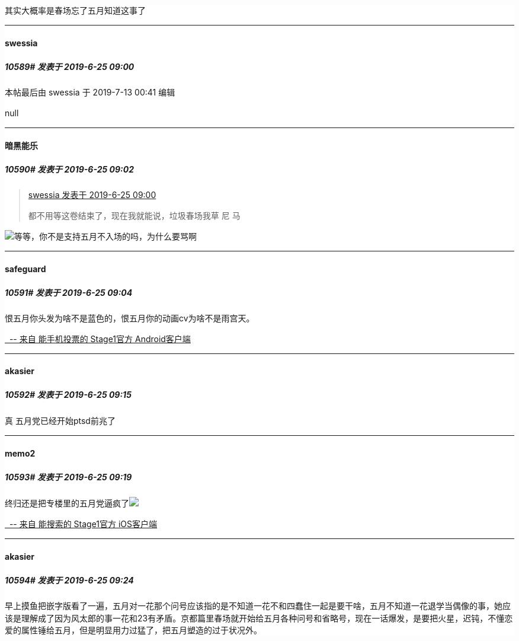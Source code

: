 其实大概率是春场忘了五月知道这事了

*****

####  swessia  
##### 10589#       发表于 2019-6-25 09:00

 本帖最后由 swessia 于 2019-7-13 00:41 编辑 

null

*****

####  暗黑能乐  
##### 10590#       发表于 2019-6-25 09:02

<blockquote><a href="httphttps://bbs.saraba1st.com/2b/forum.php?mod=redirect&amp;goto=findpost&amp;pid=44263892&amp;ptid=1831320" target="_blank">swessia 发表于 2019-6-25 09:00</a>

都不用等这卷结束了，现在我就能说，垃圾春场我草 尼 马</blockquote>
<img src="https://static.saraba1st.com/image/smiley/face2017/068.png" referrerpolicy="no-referrer">等等，你不是支持五月不入场的吗，为什么要骂啊


*****

####  safeguard  
##### 10591#       发表于 2019-6-25 09:04

恨五月你头发为啥不是蓝色的，恨五月你的动画cv为啥不是雨宫天。

[  -- 来自 能手机投票的 Stage1官方 Android客户端](https://www.coolapk.com/apk/140634)

*****

####  akasier  
##### 10592#       发表于 2019-6-25 09:15

真 五月党已经开始ptsd前兆了

*****

####  memo2  
##### 10593#       发表于 2019-6-25 09:19

终归还是把专楼里的五月党逼疯了<img src="https://static.saraba1st.com/image/smiley/face2017/068.png" referrerpolicy="no-referrer">

[  -- 来自 能搜索的 Stage1官方 iOS客户端](https://itunes.apple.com/fi/app/saraba1st/id1221237470?mt=8)

*****

####  akasier  
##### 10594#       发表于 2019-6-25 09:24

早上摸鱼把嵌字版看了一遍，五月对一花那个问号应该指的是不知道一花不和四蠢住一起是要干啥，五月不知道一花退学当偶像的事，她应该是理解成了因为风太郎的事一花和23有矛盾。京都篇里春场就开始给五月各种问号和省略号，现在一话爆发，是要把火星，迟钝，不懂恋爱的属性锤给五月，但是明显用力过猛了，把五月塑造的过于状况外。

